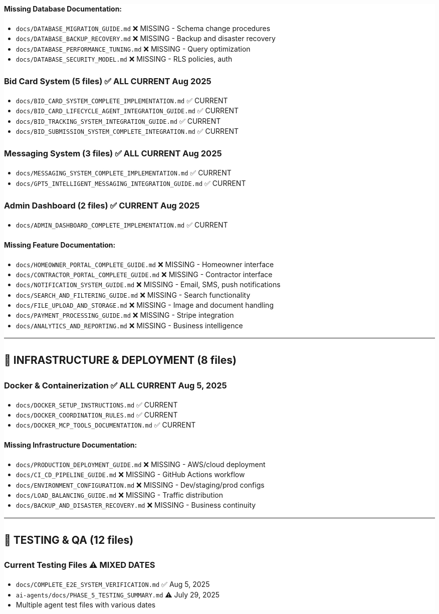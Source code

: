 #### Missing Database Documentation:
- `docs/DATABASE_MIGRATION_GUIDE.md` ❌ MISSING - Schema change procedures
- `docs/DATABASE_BACKUP_RECOVERY.md` ❌ MISSING - Backup and disaster recovery
- `docs/DATABASE_PERFORMANCE_TUNING.md` ❌ MISSING - Query optimization
- `docs/DATABASE_SECURITY_MODEL.md` ❌ MISSING - RLS policies, auth

### **Bid Card System** (5 files) ✅ ALL CURRENT Aug 2025
- `docs/BID_CARD_SYSTEM_COMPLETE_IMPLEMENTATION.md` ✅ CURRENT
- `docs/BID_CARD_LIFECYCLE_AGENT_INTEGRATION_GUIDE.md` ✅ CURRENT
- `docs/BID_TRACKING_SYSTEM_INTEGRATION_GUIDE.md` ✅ CURRENT
- `docs/BID_SUBMISSION_SYSTEM_COMPLETE_INTEGRATION.md` ✅ CURRENT

### **Messaging System** (3 files) ✅ ALL CURRENT Aug 2025  
- `docs/MESSAGING_SYSTEM_COMPLETE_IMPLEMENTATION.md` ✅ CURRENT
- `docs/GPT5_INTELLIGENT_MESSAGING_INTEGRATION_GUIDE.md` ✅ CURRENT

### **Admin Dashboard** (2 files) ✅ CURRENT Aug 2025
- `docs/ADMIN_DASHBOARD_COMPLETE_IMPLEMENTATION.md` ✅ CURRENT

#### Missing Feature Documentation:
- `docs/HOMEOWNER_PORTAL_COMPLETE_GUIDE.md` ❌ MISSING - Homeowner interface
- `docs/CONTRACTOR_PORTAL_COMPLETE_GUIDE.md` ❌ MISSING - Contractor interface  
- `docs/NOTIFICATION_SYSTEM_GUIDE.md` ❌ MISSING - Email, SMS, push notifications
- `docs/SEARCH_AND_FILTERING_GUIDE.md` ❌ MISSING - Search functionality
- `docs/FILE_UPLOAD_AND_STORAGE.md` ❌ MISSING - Image and document handling
- `docs/PAYMENT_PROCESSING_GUIDE.md` ❌ MISSING - Stripe integration
- `docs/ANALYTICS_AND_REPORTING.md` ❌ MISSING - Business intelligence

---

## 🐳 **INFRASTRUCTURE & DEPLOYMENT** (8 files)

### **Docker & Containerization** ✅ ALL CURRENT Aug 5, 2025
- `docs/DOCKER_SETUP_INSTRUCTIONS.md` ✅ CURRENT
- `docs/DOCKER_COORDINATION_RULES.md` ✅ CURRENT
- `docs/DOCKER_MCP_TOOLS_DOCUMENTATION.md` ✅ CURRENT

#### Missing Infrastructure Documentation:
- `docs/PRODUCTION_DEPLOYMENT_GUIDE.md` ❌ MISSING - AWS/cloud deployment
- `docs/CI_CD_PIPELINE_GUIDE.md` ❌ MISSING - GitHub Actions workflow
- `docs/ENVIRONMENT_CONFIGURATION.md` ❌ MISSING - Dev/staging/prod configs
- `docs/LOAD_BALANCING_GUIDE.md` ❌ MISSING - Traffic distribution
- `docs/BACKUP_AND_DISASTER_RECOVERY.md` ❌ MISSING - Business continuity

---

## 🧪 **TESTING & QA** (12 files)

### **Current Testing Files** ⚠️ MIXED DATES
- `docs/COMPLETE_E2E_SYSTEM_VERIFICATION.md` ✅ Aug 5, 2025
- `ai-agents/docs/PHASE_5_TESTING_SUMMARY.md` ⚠️ July 29, 2025
- Multiple agent test files with various dates
